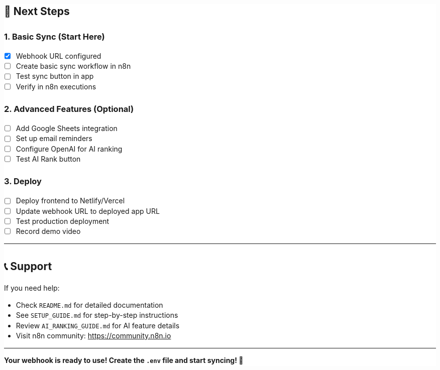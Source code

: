 
## 🚀 Next Steps

### 1. Basic Sync (Start Here)
- [x] Webhook URL configured
- [ ] Create basic sync workflow in n8n
- [ ] Test sync button in app
- [ ] Verify in n8n executions

### 2. Advanced Features (Optional)
- [ ] Add Google Sheets integration
- [ ] Set up email reminders
- [ ] Configure OpenAI for AI ranking
- [ ] Test AI Rank button

### 3. Deploy
- [ ] Deploy frontend to Netlify/Vercel
- [ ] Update webhook URL to deployed app URL
- [ ] Test production deployment
- [ ] Record demo video

---

## 📞 Support

If you need help:
- Check `README.md` for detailed documentation
- See `SETUP_GUIDE.md` for step-by-step instructions
- Review `AI_RANKING_GUIDE.md` for AI feature details
- Visit n8n community: https://community.n8n.io

---

**Your webhook is ready to use! Create the `.env` file and start syncing! 🚀**

